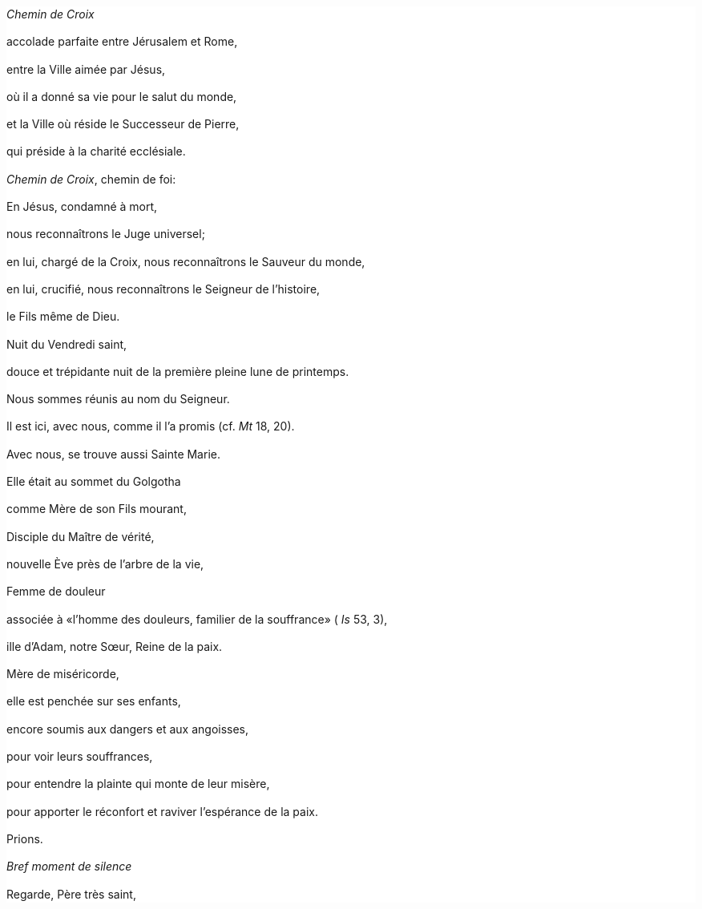 *Chemin de Croix*

accolade parfaite entre Jérusalem et Rome,

entre la Ville aimée par Jésus,

où il a donné sa vie pour le salut du monde,

et la Ville où réside le Successeur de Pierre,

qui préside à la charité ecclésiale.

*Chemin de Croix*, chemin de foi:

En Jésus, condamné à mort,

nous reconnaîtrons le Juge universel;

en lui, chargé de la Croix, nous reconnaîtrons le Sauveur du monde,

en lui, crucifié, nous reconnaîtrons le Seigneur de l’histoire,

le Fils même de Dieu.

Nuit du Vendredi saint,

douce et trépidante nuit de la première pleine lune de printemps.

Nous sommes réunis au nom du Seigneur.

Il est ici, avec nous, comme il l’a promis (cf. *Mt* 18, 20).

Avec nous, se trouve aussi Sainte Marie.

Elle était au sommet du Golgotha

comme Mère de son Fils mourant,

Disciple du Maître de vérité,

nouvelle Ève près de l’arbre de la vie,

Femme de douleur

associée à «l’homme des douleurs, familier de la souffrance» ( *Is* 53, 3),

ille d’Adam, notre Sœur, Reine de la paix.

Mère de miséricorde,

elle est penchée sur ses enfants,

encore soumis aux dangers et aux angoisses,

pour voir leurs souffrances,

pour entendre la plainte qui monte de leur misère,

pour apporter le réconfort et raviver l’espérance de la paix.

Prions.

*Bref moment de silence*

Regarde, Père très saint,
